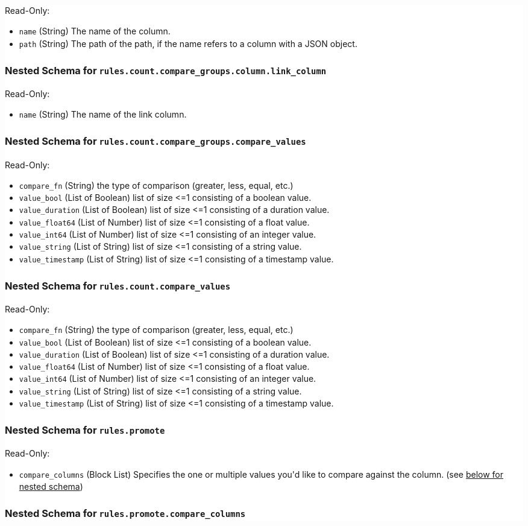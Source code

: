 Read-Only:

- `name` (String) The name of the column.
- `path` (String) The path of the path, if the name refers to a column with a JSON object.


<a id="nestedblock--rules--count--compare_groups--column--link_column"></a>
### Nested Schema for `rules.count.compare_groups.column.link_column`

Read-Only:

- `name` (String) The name of the link column.



<a id="nestedblock--rules--count--compare_groups--compare_values"></a>
### Nested Schema for `rules.count.compare_groups.compare_values`

Read-Only:

- `compare_fn` (String) the type of comparison (greater, less, equal, etc.)
- `value_bool` (List of Boolean) list of size <=1 consisting of a boolean value.
- `value_duration` (List of Boolean) list of size <=1 consisting of a duration value.
- `value_float64` (List of Number) list of size <=1 consisting of a float value.
- `value_int64` (List of Number) list of size <=1 consisting of an integer value.
- `value_string` (List of String) list of size <=1 consisting of a string value.
- `value_timestamp` (List of String) list of size <=1 consisting of a timestamp value.



<a id="nestedblock--rules--count--compare_values"></a>
### Nested Schema for `rules.count.compare_values`

Read-Only:

- `compare_fn` (String) the type of comparison (greater, less, equal, etc.)
- `value_bool` (List of Boolean) list of size <=1 consisting of a boolean value.
- `value_duration` (List of Boolean) list of size <=1 consisting of a duration value.
- `value_float64` (List of Number) list of size <=1 consisting of a float value.
- `value_int64` (List of Number) list of size <=1 consisting of an integer value.
- `value_string` (List of String) list of size <=1 consisting of a string value.
- `value_timestamp` (List of String) list of size <=1 consisting of a timestamp value.



<a id="nestedblock--rules--promote"></a>
### Nested Schema for `rules.promote`

Read-Only:

- `compare_columns` (Block List) Specifies the one or multiple values you'd like to compare against the column. (see [below for nested schema](#nestedblock--rules--promote--compare_columns))

<a id="nestedblock--rules--promote--compare_columns"></a>
### Nested Schema for `rules.promote.compare_columns`
